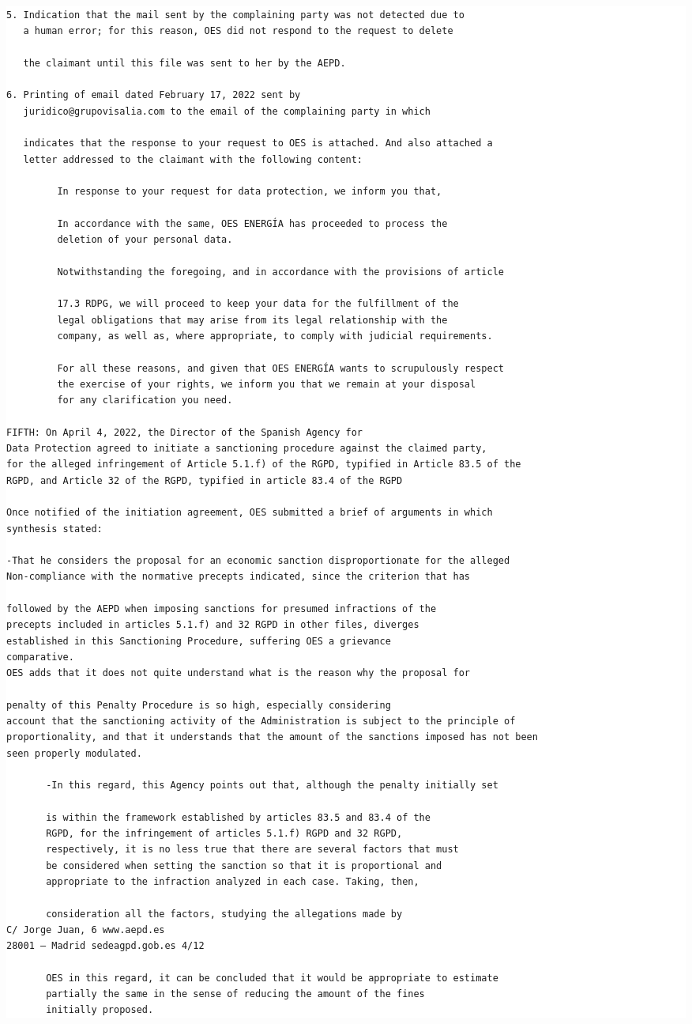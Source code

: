 ```
5. Indication that the mail sent by the complaining party was not detected due to
   a human error; for this reason, OES did not respond to the request to delete

   the claimant until this file was sent to her by the AEPD.

6. Printing of email dated February 17, 2022 sent by
   juridico@grupovisalia.com to the email of the complaining party in which

   indicates that the response to your request to OES is attached. And also attached a
   letter addressed to the claimant with the following content:

         In response to your request for data protection, we inform you that,

         In accordance with the same, OES ENERGÍA has proceeded to process the
         deletion of your personal data.

         Notwithstanding the foregoing, and in accordance with the provisions of article

         17.3 RDPG, we will proceed to keep your data for the fulfillment of the
         legal obligations that may arise from its legal relationship with the
         company, as well as, where appropriate, to comply with judicial requirements.

         For all these reasons, and given that OES ENERGÍA wants to scrupulously respect
         the exercise of your rights, we inform you that we remain at your disposal
         for any clarification you need.

FIFTH: On April 4, 2022, the Director of the Spanish Agency for
Data Protection agreed to initiate a sanctioning procedure against the claimed party,
for the alleged infringement of Article 5.1.f) of the RGPD, typified in Article 83.5 of the
RGPD, and Article 32 of the RGPD, typified in article 83.4 of the RGPD

Once notified of the initiation agreement, OES submitted a brief of arguments in which
synthesis stated:

-That he considers the proposal for an economic sanction disproportionate for the alleged
Non-compliance with the normative precepts indicated, since the criterion that has

followed by the AEPD when imposing sanctions for presumed infractions of the
precepts included in articles 5.1.f) and 32 RGPD in other files, diverges
established in this Sanctioning Procedure, suffering OES a grievance
comparative.
OES adds that it does not quite understand what is the reason why the proposal for

penalty of this Penalty Procedure is so high, especially considering
account that the sanctioning activity of the Administration is subject to the principle of
proportionality, and that it understands that the amount of the sanctions imposed has not been
seen properly modulated.

       -In this regard, this Agency points out that, although the penalty initially set

       is within the framework established by articles 83.5 and 83.4 of the
       RGPD, for the infringement of articles 5.1.f) RGPD and 32 RGPD,
       respectively, it is no less true that there are several factors that must
       be considered when setting the sanction so that it is proportional and
       appropriate to the infraction analyzed in each case. Taking, then,

       consideration all the factors, studying the allegations made by
C/ Jorge Juan, 6 www.aepd.es
28001 – Madrid sedeagpd.gob.es 4/12

       OES in this regard, it can be concluded that it would be appropriate to estimate
       partially the same in the sense of reducing the amount of the fines
       initially proposed.
```